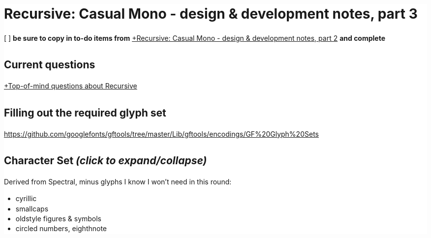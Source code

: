 # Recursive: Casual Mono - design & development notes, part 3

[ ] **be sure to copy in to-do items from** [+Recursive: Casual Mono - design & development notes, part 2](https://paper.dropbox.com/doc/Recursive-Casual-Mono-design-development-notes-part-2-PVx9AgIWQ6wZAcMhPhQFv) **and complete**


## Current questions

[+Top-of-mind questions about Recursive](https://paper.dropbox.com/doc/Top-of-mind-questions-about-Recursive-j06wvuYS5XqBvYS6puTeM) 


## Filling out the required glyph set
https://github.com/googlefonts/gftools/tree/master/Lib/gftools/encodings/GF%20Glyph%20Sets



## Character Set *(click to expand/collapse)*

Derived from Spectral, minus glyphs I know I won’t need in this round:

- cyrillic
- smallcaps
- oldstyle figures & symbols
- circled numbers, eighthnote


